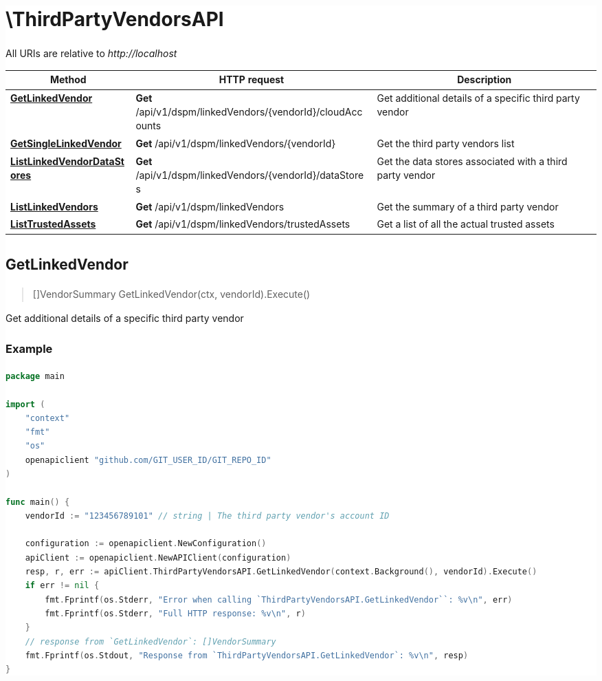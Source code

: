 # \ThirdPartyVendorsAPI

All URIs are relative to *http://localhost*

Method | HTTP request | Description
------------- | ------------- | -------------
[**GetLinkedVendor**](ThirdPartyVendorsAPI.md#GetLinkedVendor) | **Get** /api/v1/dspm/linkedVendors/{vendorId}/cloudAccounts | Get additional details of a specific third party vendor
[**GetSingleLinkedVendor**](ThirdPartyVendorsAPI.md#GetSingleLinkedVendor) | **Get** /api/v1/dspm/linkedVendors/{vendorId} | Get the third party vendors list
[**ListLinkedVendorDataStores**](ThirdPartyVendorsAPI.md#ListLinkedVendorDataStores) | **Get** /api/v1/dspm/linkedVendors/{vendorId}/dataStores | Get the data stores associated with a third party vendor
[**ListLinkedVendors**](ThirdPartyVendorsAPI.md#ListLinkedVendors) | **Get** /api/v1/dspm/linkedVendors | Get the summary of a third party vendor
[**ListTrustedAssets**](ThirdPartyVendorsAPI.md#ListTrustedAssets) | **Get** /api/v1/dspm/linkedVendors/trustedAssets | Get a list of all the actual trusted assets



## GetLinkedVendor

> []VendorSummary GetLinkedVendor(ctx, vendorId).Execute()

Get additional details of a specific third party vendor



### Example

```go
package main

import (
	"context"
	"fmt"
	"os"
	openapiclient "github.com/GIT_USER_ID/GIT_REPO_ID"
)

func main() {
	vendorId := "123456789101" // string | The third party vendor's account ID

	configuration := openapiclient.NewConfiguration()
	apiClient := openapiclient.NewAPIClient(configuration)
	resp, r, err := apiClient.ThirdPartyVendorsAPI.GetLinkedVendor(context.Background(), vendorId).Execute()
	if err != nil {
		fmt.Fprintf(os.Stderr, "Error when calling `ThirdPartyVendorsAPI.GetLinkedVendor``: %v\n", err)
		fmt.Fprintf(os.Stderr, "Full HTTP response: %v\n", r)
	}
	// response from `GetLinkedVendor`: []VendorSummary
	fmt.Fprintf(os.Stdout, "Response from `ThirdPartyVendorsAPI.GetLinkedVendor`: %v\n", resp)
}
```
